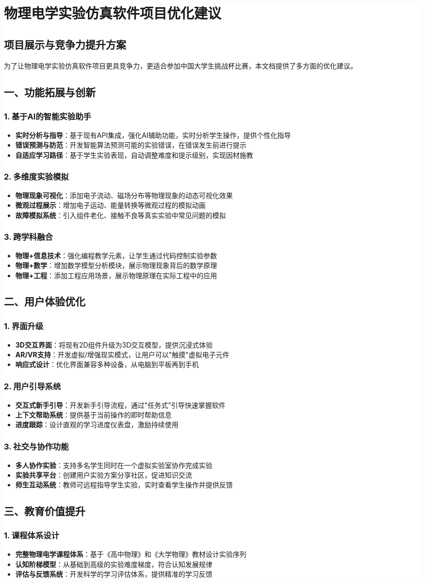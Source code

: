 # 物理电学实验仿真软件项目优化建议

## 项目展示与竞争力提升方案

为了让物理电学实验仿真软件项目更具竞争力，更适合参加中国大学生挑战杯比赛，本文档提供了多方面的优化建议。

## 一、功能拓展与创新

### 1. 基于AI的智能实验助手
- **实时分析与指导**：基于现有API集成，强化AI辅助功能，实时分析学生操作，提供个性化指导
- **错误预测与防范**：开发智能算法预测可能的实验错误，在错误发生前进行提示
- **自适应学习路径**：基于学生实验表现，自动调整难度和提示级别，实现因材施教

### 2. 多维度实验模拟
- **物理现象可视化**：添加电子流动、磁场分布等物理现象的动态可视化效果
- **微观过程展示**：增加电子运动、能量转换等微观过程的模拟动画
- **故障模拟系统**：引入组件老化、接触不良等真实实验中常见问题的模拟

### 3. 跨学科融合
- **物理+信息技术**：强化编程教学元素，让学生通过代码控制实验参数
- **物理+数学**：增加数学模型分析模块，展示物理现象背后的数学原理
- **物理+工程**：添加工程应用场景，展示物理原理在实际工程中的应用

## 二、用户体验优化

### 1. 界面升级
- **3D交互界面**：将现有2D组件升级为3D交互模型，提供沉浸式体验
- **AR/VR支持**：开发虚拟/增强现实模式，让用户可以"触摸"虚拟电子元件
- **响应式设计**：优化界面兼容多种设备，从电脑到平板再到手机

### 2. 用户引导系统
- **交互式新手引导**：开发新手引导流程，通过"任务式"引导快速掌握软件
- **上下文帮助系统**：提供基于当前操作的即时帮助信息
- **进度跟踪**：设计直观的学习进度仪表盘，激励持续使用

### 3. 社交与协作功能
- **多人协作实验**：支持多名学生同时在一个虚拟实验室协作完成实验
- **实验共享平台**：创建用户实验方案分享社区，促进知识交流
- **师生互动系统**：教师可远程指导学生实验，实时查看学生操作并提供反馈

## 三、教育价值提升

### 1. 课程体系设计
- **完整物理电学课程体系**：基于《高中物理》和《大学物理》教材设计实验序列
- **认知阶梯模型**：从基础到高级的实验难度梯度，符合认知发展规律
- **评估与反馈系统**：开发科学的学习评估体系，提供精准的学习反馈
